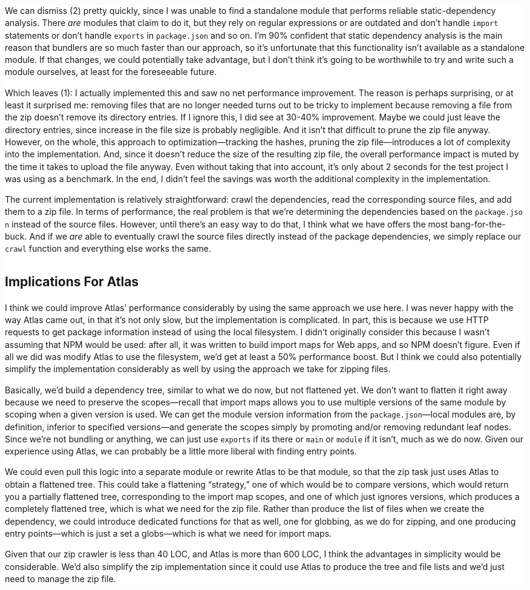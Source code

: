We can dismiss (2) pretty quickly, since I was unable to find a standalone module that performs reliable static-dependency analysis. There _are_ modules that claim to do it, but they rely on regular expressions or are outdated and don’t handle `import` statements or don’t handle `exports` in `package.json` and so on. I’m 90% confident that static dependency analysis is the main reason that bundlers are so much faster than our approach, so it’s unfortunate that this functionality isn’t available as a standalone module. If that changes, we could potentially take advantage, but I don’t think it’s going to be worthwhile to try and write such a module ourselves, at least for the foreseeable future.

Which leaves (1): I actually implemented this and saw no net performance improvement. The reason is perhaps surprising, or at least it surprised me: removing files that are no longer needed turns out to be tricky to implement because removing a file from the zip doesn’t remove its directory entries. If I ignore this, I did see at 30-40% improvement. Maybe we could just leave the directory entries, since increase in the file size is probably negligible. And it isn’t that difficult to prune the zip file anyway. However, on the whole, this approach to optimization—tracking the hashes, pruning the zip file—introduces a lot of complexity into the implementation. And, since it doesn’t reduce the size of the resulting zip file, the overall performance impact is muted by the time it takes to upload the file anyway. Even without taking that into account, it’s only about 2 seconds for the test project I was using as a benchmark. In the end, I didn’t feel the savings was worth the additional complexity in the implementation.

The current implementation is relatively straightforward: crawl the dependencies, read the corresponding source files, and add them to a zip file. In terms of performance, the real problem is that we’re determining the dependencies based on the `package.json` instead of the source files. However, until there’s an easy way to do that, I think what we have offers the most bang-for-the-buck. And if we _are_ able to eventually crawl the source files directly instead of the package dependencies, we simply replace our `crawl` function and everything else works the same.

## Implications For Atlas

I think we could improve Atlas’ performance considerably by using the same approach we use here. I was never happy with the way Atlas came out, in that it’s not only slow, but the implementation is complicated. In part, this is because we use HTTP requests to get package information instead of using the local filesystem. I didn’t originally consider this because I wasn’t assuming that NPM would be used: after all, it was written to build import maps for Web apps, and so NPM doesn’t figure. Even if all we did was modify Atlas to use the filesystem, we’d get at least a 50% performance boost. But I think we could also potentially simplify the implementation considerably as well by using the approach we take for zipping files.

Basically, we’d build a dependency tree, similar to what we do now, but not flattened yet. We don’t want to flatten it right away because we need to preserve the scopes—recall that import maps allows you to use multiple versions of the same module by scoping when a given version is used. We can get the module version information from the `package.json`—local modules are, by definition, inferior to specified versions—and generate the scopes simply by promoting and/or removing redundant leaf nodes. Since we’re not bundling or anything, we can just use `exports` if its there or `main` or `module` if it isn’t, much as we do now. Given our experience using Atlas, we can probably be a little more liberal with finding entry points.

We could even pull this logic into a separate module or rewrite Atlas to be that module, so that the zip task just uses Atlas to obtain a flattened tree. This could take a flattening “strategy,” one of which would be to compare versions, which would return you a partially flattened tree, corresponding to the import map scopes, and one of which just ignores versions, which produces a completely flattened tree, which is what we need for the zip file. Rather than produce the list of files when we create the dependency, we could introduce dedicated functions for that as well, one for globbing, as we do for zipping, and one producing entry points—which is just a set a globs—which is what we need for import maps.

Given that our zip crawler is less than 40 LOC, and Atlas is more than 600 LOC, I think the advantages in simplicity would be considerable. We’d also simplify the zip implementation since it could use Atlas to produce the tree and file lists and we’d just need to manage the zip file.